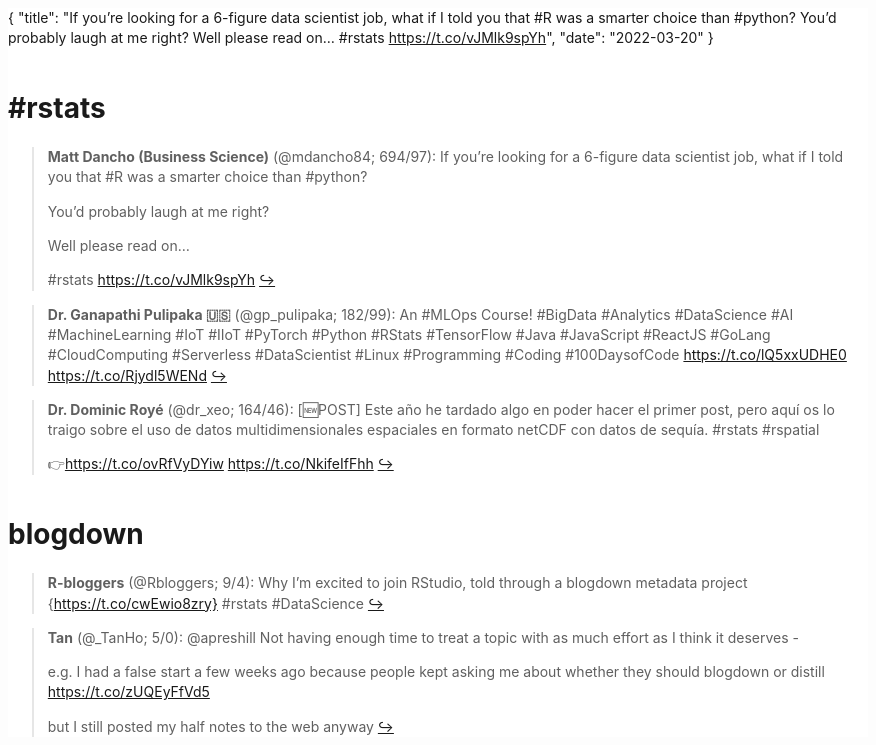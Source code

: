 {
  "title": "If you’re looking for a 6-figure data scientist job, what if I told you that #R was a smarter choice than #python? You’d probably laugh at me right? Well please read on… #rstats https://t.co/vJMlk9spYh",
  "date": "2022-03-20"
}

# #rstats

> **Matt Dancho (Business Science)** (@mdancho84; 694/97): If you’re looking for a 6-figure data scientist job, what if I told you that #R was a smarter choice than #python?
> >
> You’d probably laugh at me right? 
> >
> Well please read on…
> >
> #rstats https://t.co/vJMlk9spYh  [&#8618;](https://twitter.com/mdancho84/status/1505073200476323841)




> **Dr. Ganapathi Pulipaka 🇺🇸** (@gp_pulipaka; 182/99): An #MLOps Course! #BigData #Analytics #DataScience #AI #MachineLearning #IoT #IIoT #PyTorch #Python #RStats #TensorFlow #Java #JavaScript #ReactJS #GoLang #CloudComputing #Serverless #DataScientist #Linux #Programming #Coding #100DaysofCode 
> https://t.co/lQ5xxUDHE0 https://t.co/Rjydl5WENd  [&#8618;](https://twitter.com/gp_pulipaka/status/1505046423158542340)




> **Dr. Dominic Royé** (@dr_xeo; 164/46): [🆕POST] Este año he tardado algo en poder hacer el primer post, pero aquí os lo traigo sobre el uso de datos multidimensionales espaciales en formato netCDF con datos de sequía. #rstats #rspatial 
> >
> 👉https://t.co/ovRfVyDYiw https://t.co/NkifeIfFhh  [&#8618;](https://twitter.com/dr_xeo/status/1505242182344708098)




# blogdown

> **R-bloggers** (@Rbloggers; 9/4): Why I’m excited to join RStudio, told through a blogdown metadata project  {https://t.co/cwEwio8zry} #rstats #DataScience  [&#8618;](https://twitter.com/Rbloggers/status/1503697518382755846)




> **Tan** (@_TanHo; 5/0): @apreshill Not having enough time to treat a topic with as much effort as I think it deserves - 
> >
> e.g. I had a false start a few weeks ago because people kept asking me about whether they should blogdown or distill https://t.co/zUQEyFfVd5
> >
> but I still posted my half notes to the web anyway  [&#8618;](https://twitter.com/_TanHo/status/1504175867546816520)
